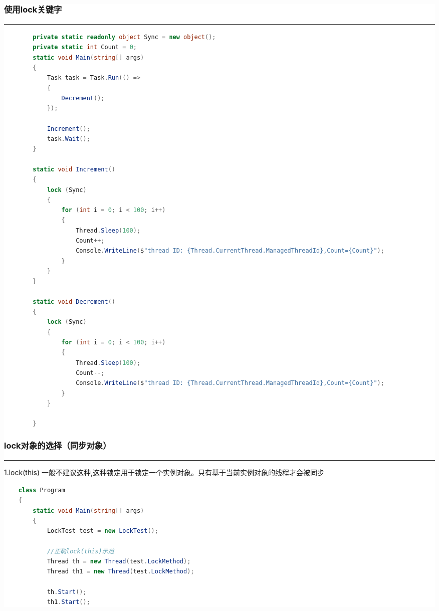 ### 使用lock关键字
---
``` csharp
        private static readonly object Sync = new object();
        private static int Count = 0;
        static void Main(string[] args)
        {
            Task task = Task.Run(() =>
            {
                Decrement();
            });

            Increment();
            task.Wait();
        } 

        static void Increment()
        {
            lock (Sync)
            {
                for (int i = 0; i < 100; i++)
                {
                    Thread.Sleep(100);
                    Count++;
                    Console.WriteLine($"thread ID: {Thread.CurrentThread.ManagedThreadId},Count={Count}");
                }
            }
        }

        static void Decrement()
        {
            lock (Sync)
            {
                for (int i = 0; i < 100; i++)
                {
                    Thread.Sleep(100);
                    Count--;
                    Console.WriteLine($"thread ID: {Thread.CurrentThread.ManagedThreadId},Count={Count}");
                }   
            }

        }
```
### lock对象的选择（同步对象）
---
1.lock(this) 一般不建议这种,这种锁定用于锁定一个实例对象。只有基于当前实例对象的线程才会被同步

``` csharp
    class Program
    {
        static void Main(string[] args)
        {
            LockTest test = new LockTest();

            //正确lock(this)示范
            Thread th = new Thread(test.LockMethod);
            Thread th1 = new Thread(test.LockMethod);

            th.Start();
            th1.Start();

```
